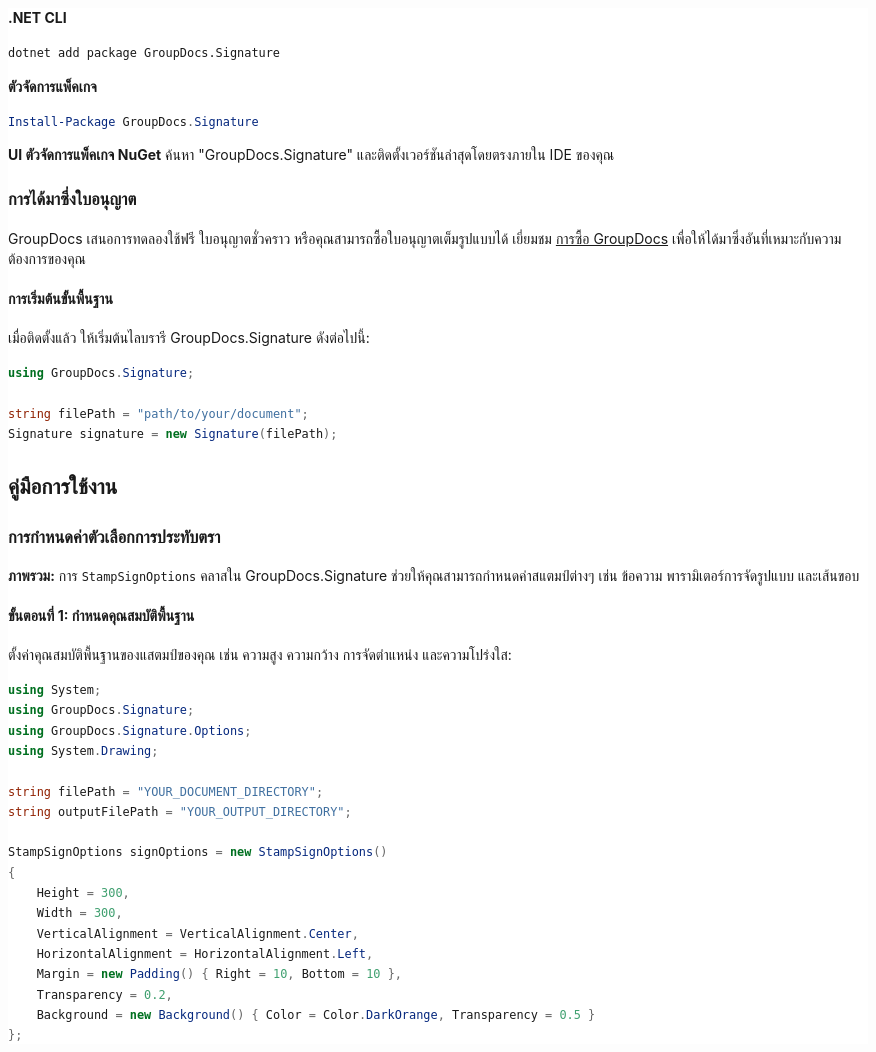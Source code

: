 **.NET CLI**
```bash
dotnet add package GroupDocs.Signature
```

**ตัวจัดการแพ็คเกจ**
```powershell
Install-Package GroupDocs.Signature
```

**UI ตัวจัดการแพ็คเกจ NuGet**
ค้นหา "GroupDocs.Signature" และติดตั้งเวอร์ชันล่าสุดโดยตรงภายใน IDE ของคุณ

### การได้มาซึ่งใบอนุญาต
GroupDocs เสนอการทดลองใช้ฟรี ใบอนุญาตชั่วคราว หรือคุณสามารถซื้อใบอนุญาตเต็มรูปแบบได้ เยี่ยมชม [การซื้อ GroupDocs](https://purchase.groupdocs.com/buy) เพื่อให้ได้มาซึ่งอันที่เหมาะกับความต้องการของคุณ

#### การเริ่มต้นขั้นพื้นฐาน
เมื่อติดตั้งแล้ว ให้เริ่มต้นไลบรารี GroupDocs.Signature ดังต่อไปนี้:
```csharp
using GroupDocs.Signature;

string filePath = "path/to/your/document";
Signature signature = new Signature(filePath);
```

## คู่มือการใช้งาน

### การกำหนดค่าตัวเลือกการประทับตรา
**ภาพรวม:**
การ `StampSignOptions` คลาสใน GroupDocs.Signature ช่วยให้คุณสามารถกำหนดค่าสแตมป์ต่างๆ เช่น ข้อความ พารามิเตอร์การจัดรูปแบบ และเส้นขอบ

#### ขั้นตอนที่ 1: กำหนดคุณสมบัติพื้นฐาน
ตั้งค่าคุณสมบัติพื้นฐานของแสตมป์ของคุณ เช่น ความสูง ความกว้าง การจัดตำแหน่ง และความโปร่งใส:
```csharp
using System;
using GroupDocs.Signature;
using GroupDocs.Signature.Options;
using System.Drawing;

string filePath = "YOUR_DOCUMENT_DIRECTORY";
string outputFilePath = "YOUR_OUTPUT_DIRECTORY";

StampSignOptions signOptions = new StampSignOptions()
{
    Height = 300,
    Width = 300,
    VerticalAlignment = VerticalAlignment.Center,
    HorizontalAlignment = HorizontalAlignment.Left,
    Margin = new Padding() { Right = 10, Bottom = 10 },
    Transparency = 0.2,
    Background = new Background() { Color = Color.DarkOrange, Transparency = 0.5 }
};
```
